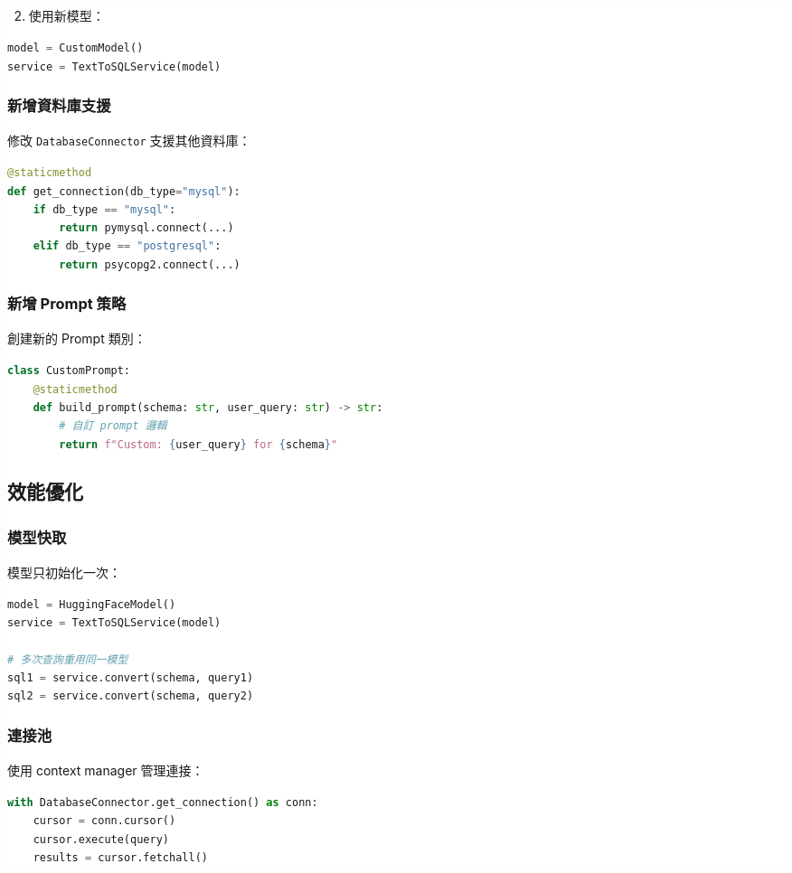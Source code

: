 2. 使用新模型：

```python
model = CustomModel()
service = TextToSQLService(model)
```

### 新增資料庫支援

修改 `DatabaseConnector` 支援其他資料庫：

```python
@staticmethod
def get_connection(db_type="mysql"):
    if db_type == "mysql":
        return pymysql.connect(...)
    elif db_type == "postgresql":
        return psycopg2.connect(...)
```

### 新增 Prompt 策略

創建新的 Prompt 類別：

```python
class CustomPrompt:
    @staticmethod
    def build_prompt(schema: str, user_query: str) -> str:
        # 自訂 prompt 邏輯
        return f"Custom: {user_query} for {schema}"
```

## 效能優化

### 模型快取

模型只初始化一次：

```python
model = HuggingFaceModel()
service = TextToSQLService(model)

# 多次查詢重用同一模型
sql1 = service.convert(schema, query1)
sql2 = service.convert(schema, query2)
```

### 連接池

使用 context manager 管理連接：

```python
with DatabaseConnector.get_connection() as conn:
    cursor = conn.cursor()
    cursor.execute(query)
    results = cursor.fetchall()
```

